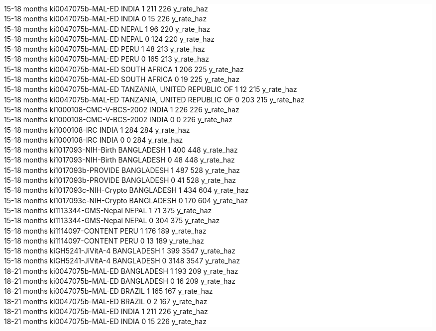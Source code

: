 15-18 months   ki0047075b-MAL-ED          INDIA                          1              211     226  y_rate_haz       
15-18 months   ki0047075b-MAL-ED          INDIA                          0               15     226  y_rate_haz       
15-18 months   ki0047075b-MAL-ED          NEPAL                          1               96     220  y_rate_haz       
15-18 months   ki0047075b-MAL-ED          NEPAL                          0              124     220  y_rate_haz       
15-18 months   ki0047075b-MAL-ED          PERU                           1               48     213  y_rate_haz       
15-18 months   ki0047075b-MAL-ED          PERU                           0              165     213  y_rate_haz       
15-18 months   ki0047075b-MAL-ED          SOUTH AFRICA                   1              206     225  y_rate_haz       
15-18 months   ki0047075b-MAL-ED          SOUTH AFRICA                   0               19     225  y_rate_haz       
15-18 months   ki0047075b-MAL-ED          TANZANIA, UNITED REPUBLIC OF   1               12     215  y_rate_haz       
15-18 months   ki0047075b-MAL-ED          TANZANIA, UNITED REPUBLIC OF   0              203     215  y_rate_haz       
15-18 months   ki1000108-CMC-V-BCS-2002   INDIA                          1              226     226  y_rate_haz       
15-18 months   ki1000108-CMC-V-BCS-2002   INDIA                          0                0     226  y_rate_haz       
15-18 months   ki1000108-IRC              INDIA                          1              284     284  y_rate_haz       
15-18 months   ki1000108-IRC              INDIA                          0                0     284  y_rate_haz       
15-18 months   ki1017093-NIH-Birth        BANGLADESH                     1              400     448  y_rate_haz       
15-18 months   ki1017093-NIH-Birth        BANGLADESH                     0               48     448  y_rate_haz       
15-18 months   ki1017093b-PROVIDE         BANGLADESH                     1              487     528  y_rate_haz       
15-18 months   ki1017093b-PROVIDE         BANGLADESH                     0               41     528  y_rate_haz       
15-18 months   ki1017093c-NIH-Crypto      BANGLADESH                     1              434     604  y_rate_haz       
15-18 months   ki1017093c-NIH-Crypto      BANGLADESH                     0              170     604  y_rate_haz       
15-18 months   ki1113344-GMS-Nepal        NEPAL                          1               71     375  y_rate_haz       
15-18 months   ki1113344-GMS-Nepal        NEPAL                          0              304     375  y_rate_haz       
15-18 months   ki1114097-CONTENT          PERU                           1              176     189  y_rate_haz       
15-18 months   ki1114097-CONTENT          PERU                           0               13     189  y_rate_haz       
15-18 months   kiGH5241-JiVitA-4          BANGLADESH                     1              399    3547  y_rate_haz       
15-18 months   kiGH5241-JiVitA-4          BANGLADESH                     0             3148    3547  y_rate_haz       
18-21 months   ki0047075b-MAL-ED          BANGLADESH                     1              193     209  y_rate_haz       
18-21 months   ki0047075b-MAL-ED          BANGLADESH                     0               16     209  y_rate_haz       
18-21 months   ki0047075b-MAL-ED          BRAZIL                         1              165     167  y_rate_haz       
18-21 months   ki0047075b-MAL-ED          BRAZIL                         0                2     167  y_rate_haz       
18-21 months   ki0047075b-MAL-ED          INDIA                          1              211     226  y_rate_haz       
18-21 months   ki0047075b-MAL-ED          INDIA                          0               15     226  y_rate_haz       